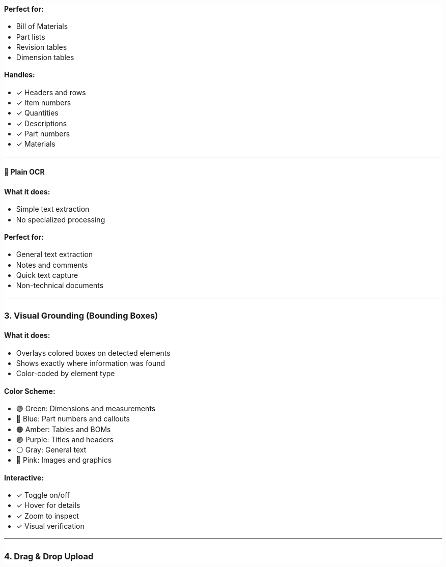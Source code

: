 **Perfect for:**
- Bill of Materials
- Part lists
- Revision tables
- Dimension tables

**Handles:**
- ✓ Headers and rows
- ✓ Item numbers
- ✓ Quantities
- ✓ Descriptions
- ✓ Part numbers
- ✓ Materials

---

#### 📄 Plain OCR
**What it does:**
- Simple text extraction
- No specialized processing

**Perfect for:**
- General text extraction
- Notes and comments
- Quick text capture
- Non-technical documents

---

### 3. Visual Grounding (Bounding Boxes)

**What it does:**
- Overlays colored boxes on detected elements
- Shows exactly where information was found
- Color-coded by element type

**Color Scheme:**
- 🟢 Green: Dimensions and measurements
- 🔵 Blue: Part numbers and callouts
- 🟠 Amber: Tables and BOMs
- 🟣 Purple: Titles and headers
- ⚪ Gray: General text
- 🔴 Pink: Images and graphics

**Interactive:**
- ✓ Toggle on/off
- ✓ Hover for details
- ✓ Zoom to inspect
- ✓ Visual verification

---

### 4. Drag & Drop Upload
